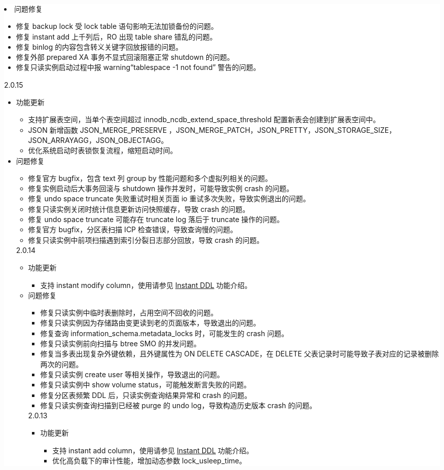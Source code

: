 <li>问题修复</li><ul>
<li>修复 backup lock 受 lock table 语句影响无法加锁备份的问题。</li>
<li>修复 instant add 上千列后，RO 出现 table share 错乱的问题。</li>
<li>修复 binlog 的内容包含转义关键字回放报错的问题。</li>
<li>修复外部 prepared XA 事务不显式回滚阻塞正常 shutdown 的问题。</li>
<li>修复只读实例启动过程中报 warning“tablespace -1 not found” 警告的问题。</li>
</ul>
</td>
</tr>
<tr>	
<td>2.0.15</td>
<td>
<ul><li>功能更新</li><ul>
<li>支持扩展表空间，当单个表空间超过 innodb_ncdb_extend_space_threshold 配置新表会创建到扩展表空间中。</li>
<li>JSON 新增函数 JSON_MERGE_PRESERVE ，JSON_MERGE_PATCH，JSON_PRETTY，JSON_STORAGE_SIZE，JSON_ARRAYAGG，JSON_OBJECTAGG。</li>
<li>优化系统启动时表锁恢复流程，缩短启动时间。</li>
</ul>

<li>问题修复</li><ul>
<li>修复官方 bugfix，包含 text 列 group by 性能问题和多个虚拟列相关的问题。</li>
<li>修复实例启动后大事务回滚与 shutdown 操作并发时，可能导致实例 crash 的问题。</li>
<li>修复 undo space truncate 失败重试时相关页面 io 重试多次失败，导致实例退出的问题。</li>
<li>修复只读实例关闭时统计信息更新访问快照缓存，导致 crash 的问题。</li>
<li>修复 undo space truncate 可能存在 truncate log 落后于 truncate 操作的问题。</li>
<li>修复官方 bugfix，分区表扫描 ICP 检查错误，导致查询慢的问题。</li>
<li>修复只读实例中前项扫描遇到索引分裂日志部分回放，导致 crash 的问题。</li>
</ul>
</td>
</tr>
<tr>	
<td>2.0.14</td>
<td>
<ul><li>功能更新</li><ul>
<li>支持 instant modify column，使用请参见 <a href="https://cloud.tencent.com/document/product/1003/61539" target="_blank">Instant DDL</a> 功能介绍。</li>
</ul>

<li>问题修复</li><ul>
<li>修复只读实例中临时表删除时，占用空间不回收的问题。</li>
<li>修复只读实例因为存储路由变更读到老的页面版本，导致退出的问题。</li>
<li>修复查询 information_schema.metadata_locks 时，可能发生的 crash 问题。</li>
<li>修复只读实例前向扫描与 btree SMO 的并发问题。</li>
<li>修复当多表出现复杂外键依赖，且外键属性为 ON DELETE CASCADE，在 DELETE 父表记录时可能导致子表对应的记录被删除两次的问题。</li>
<li>修复只读实例 create user 等相关操作，导致退出的问题。</li>
<li>修复只读实例中 show volume status，可能触发断言失败的问题。</li>
<li>修复分区表频繁 DDL 后，只读实例查询结果异常和 crash 的问题。</li>
<li>修复只读实例查询扫描到已经被 purge 的 undo log，导致构造历史版本 crash 的问题。</li>
</ul>
</td>
</tr>
<tr>	
<td>2.0.13</td>
<td>
<ul><li>功能更新</li><ul>
<li>支持 instant add column，使用请参见 <a href="https://cloud.tencent.com/document/product/1003/61539" target="_blank">Instant DDL</a> 功能介绍。</li>
<li>优化高负载下的审计性能，增加动态参数 lock_usleep_time。</li>
</ul>
